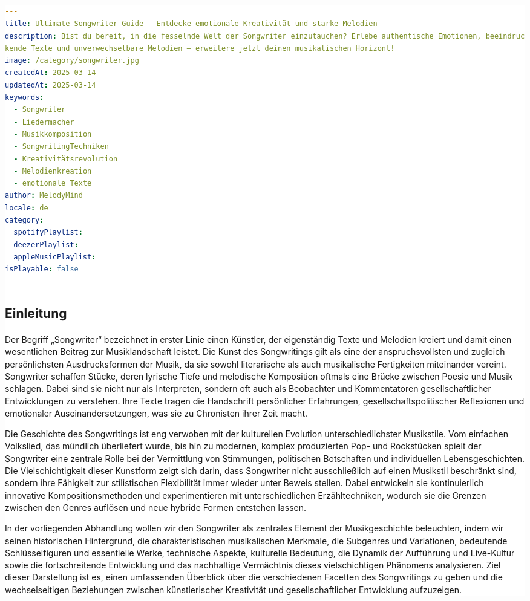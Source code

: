 ```yaml
---
title: Ultimate Songwriter Guide – Entdecke emotionale Kreativität und starke Melodien
description: Bist du bereit, in die fesselnde Welt der Songwriter einzutauchen? Erlebe authentische Emotionen, beeindruckende Texte und unverwechselbare Melodien – erweitere jetzt deinen musikalischen Horizont!
image: /category/songwriter.jpg
createdAt: 2025-03-14
updatedAt: 2025-03-14
keywords:
  - Songwriter
  - Liedermacher
  - Musikkomposition
  - SongwritingTechniken
  - Kreativitätsrevolution
  - Melodienkreation
  - emotionale Texte
author: MelodyMind
locale: de
category:
  spotifyPlaylist: 
  deezerPlaylist: 
  appleMusicPlaylist: 
isPlayable: false
---
```



## Einleitung

Der Begriff „Songwriter“ bezeichnet in erster Linie einen Künstler, der eigenständig Texte und Melodien kreiert und damit einen wesentlichen Beitrag zur Musiklandschaft leistet. Die Kunst des Songwritings gilt als eine der anspruchsvollsten und zugleich persönlichsten Ausdrucksformen der Musik, da sie sowohl literarische als auch musikalische Fertigkeiten miteinander vereint. Songwriter schaffen Stücke, deren lyrische Tiefe und melodische Komposition oftmals eine Brücke zwischen Poesie und Musik schlagen. Dabei sind sie nicht nur als Interpreten, sondern oft auch als Beobachter und Kommentatoren gesellschaftlicher Entwicklungen zu verstehen. Ihre Texte tragen die Handschrift persönlicher Erfahrungen, gesellschaftspolitischer Reflexionen und emotionaler Auseinandersetzungen, was sie zu Chronisten ihrer Zeit macht.  

Die Geschichte des Songwritings ist eng verwoben mit der kulturellen Evolution unterschiedlichster Musikstile. Vom einfachen Volkslied, das mündlich überliefert wurde, bis hin zu modernen, komplex produzierten Pop- und Rockstücken spielt der Songwriter eine zentrale Rolle bei der Vermittlung von Stimmungen, politischen Botschaften und individuellen Lebensgeschichten. Die Vielschichtigkeit dieser Kunstform zeigt sich darin, dass Songwriter nicht ausschließlich auf einen Musikstil beschränkt sind, sondern ihre Fähigkeit zur stilistischen Flexibilität immer wieder unter Beweis stellen. Dabei entwickeln sie kontinuierlich innovative Kompositionsmethoden und experimentieren mit unterschiedlichen Erzähltechniken, wodurch sie die Grenzen zwischen den Genres auflösen und neue hybride Formen entstehen lassen.  

In der vorliegenden Abhandlung wollen wir den Songwriter als zentrales Element der Musikgeschichte beleuchten, indem wir seinen historischen Hintergrund, die charakteristischen musikalischen Merkmale, die Subgenres und Variationen, bedeutende Schlüsselfiguren und essentielle Werke, technische Aspekte, kulturelle Bedeutung, die Dynamik der Aufführung und Live-Kultur sowie die fortschreitende Entwicklung und das nachhaltige Vermächtnis dieses vielschichtigen Phänomens analysieren. Ziel dieser Darstellung ist es, einen umfassenden Überblick über die verschiedenen Facetten des Songwritings zu geben und die wechselseitigen Beziehungen zwischen künstlerischer Kreativität und gesellschaftlicher Entwicklung aufzuzeigen.  
